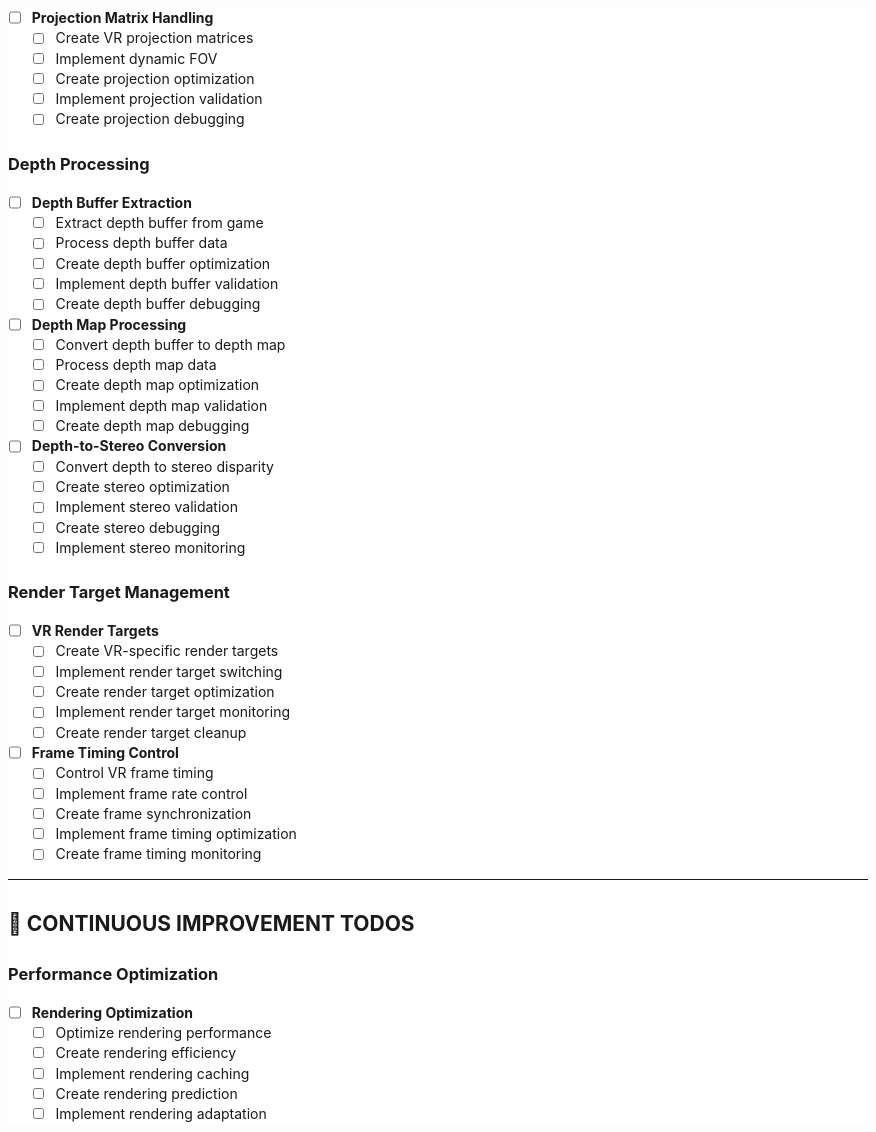 - [ ] **Projection Matrix Handling**
  - [ ] Create VR projection matrices
  - [ ] Implement dynamic FOV
  - [ ] Create projection optimization
  - [ ] Implement projection validation
  - [ ] Create projection debugging

### Depth Processing
- [ ] **Depth Buffer Extraction**
  - [ ] Extract depth buffer from game
  - [ ] Process depth buffer data
  - [ ] Create depth buffer optimization
  - [ ] Implement depth buffer validation
  - [ ] Create depth buffer debugging

- [ ] **Depth Map Processing**
  - [ ] Convert depth buffer to depth map
  - [ ] Process depth map data
  - [ ] Create depth map optimization
  - [ ] Implement depth map validation
  - [ ] Create depth map debugging

- [ ] **Depth-to-Stereo Conversion**
  - [ ] Convert depth to stereo disparity
  - [ ] Create stereo optimization
  - [ ] Implement stereo validation
  - [ ] Create stereo debugging
  - [ ] Implement stereo monitoring

### Render Target Management
- [ ] **VR Render Targets**
  - [ ] Create VR-specific render targets
  - [ ] Implement render target switching
  - [ ] Create render target optimization
  - [ ] Implement render target monitoring
  - [ ] Create render target cleanup

- [ ] **Frame Timing Control**
  - [ ] Control VR frame timing
  - [ ] Implement frame rate control
  - [ ] Create frame synchronization
  - [ ] Implement frame timing optimization
  - [ ] Create frame timing monitoring

---

## 🔄 CONTINUOUS IMPROVEMENT TODOS

### Performance Optimization
- [ ] **Rendering Optimization**
  - [ ] Optimize rendering performance
  - [ ] Create rendering efficiency
  - [ ] Implement rendering caching
  - [ ] Create rendering prediction
  - [ ] Implement rendering adaptation
